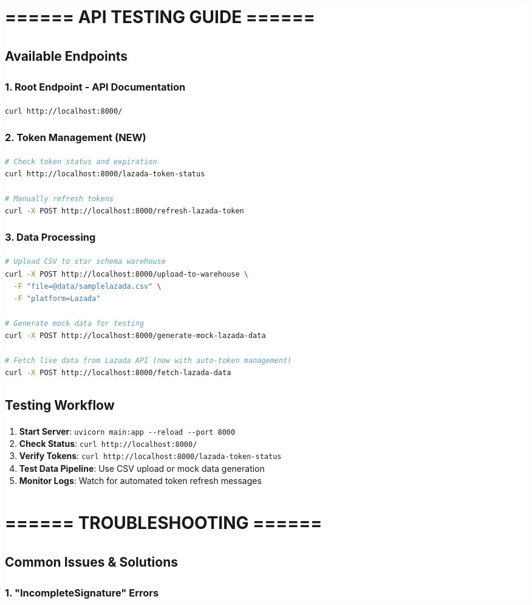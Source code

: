 # ====== API TESTING GUIDE ======

## Available Endpoints

### 1. **Root Endpoint** - API Documentation

```bash
curl http://localhost:8000/
```

### 2. **Token Management** (NEW)

```bash
# Check token status and expiration
curl http://localhost:8000/lazada-token-status

# Manually refresh tokens
curl -X POST http://localhost:8000/refresh-lazada-token
```

### 3. **Data Processing**

```bash
# Upload CSV to star schema warehouse
curl -X POST http://localhost:8000/upload-to-warehouse \
  -F "file=@data/samplelazada.csv" \
  -F "platform=Lazada"

# Generate mock data for testing
curl -X POST http://localhost:8000/generate-mock-lazada-data

# Fetch live data from Lazada API (now with auto-token management)
curl -X POST http://localhost:8000/fetch-lazada-data
```

## Testing Workflow

1. **Start Server**: `uvicorn main:app --reload --port 8000`
2. **Check Status**: `curl http://localhost:8000/`
3. **Verify Tokens**: `curl http://localhost:8000/lazada-token-status`
4. **Test Data Pipeline**: Use CSV upload or mock data generation
5. **Monitor Logs**: Watch for automated token refresh messages

# ====== TROUBLESHOOTING ======

## Common Issues & Solutions

### 1. **"IncompleteSignature" Errors**
